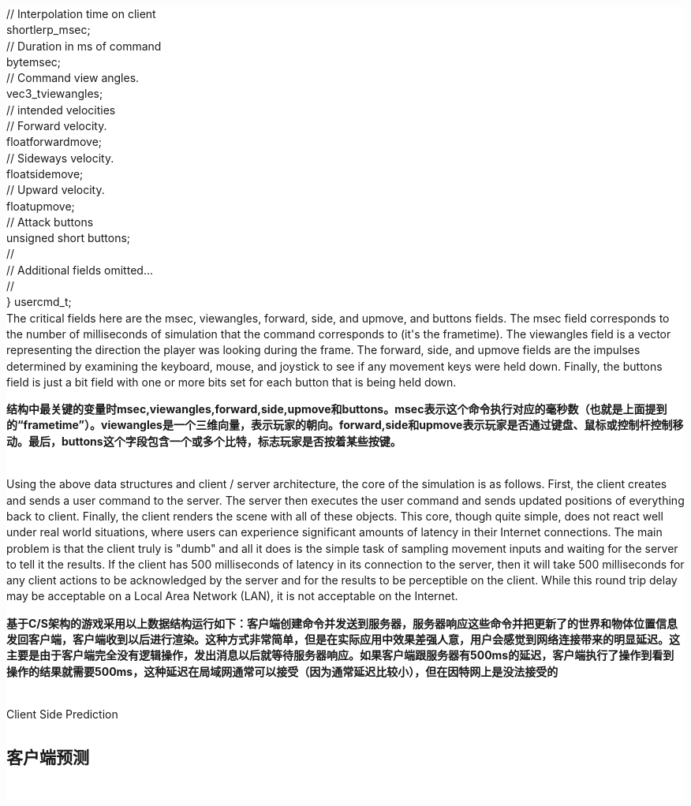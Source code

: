 <span style="white-space:pre"></span><span style="white-space:pre"></span>// Interpolation time on client<br>
<span style="white-space:pre"></span><span style="white-space:pre"></span>short<span style="white-space:pre"></span>lerp_msec; &nbsp;&nbsp;<br>
<span style="white-space:pre"></span><span style="white-space:pre"></span>// Duration in ms of command<br>
<span style="white-space:pre"></span><span style="white-space:pre"></span>byte<span style="white-space:pre"></span>msec; &nbsp; &nbsp; &nbsp;<br>
<span style="white-space:pre"></span><span style="white-space:pre"></span>// Command view angles.<br>
<span style="white-space:pre"></span><span style="white-space:pre"></span>vec3_t<span style="white-space:pre"></span>viewangles; &nbsp;&nbsp;<br>
<span style="white-space:pre"></span><span style="white-space:pre"></span>// intended velocities<br>
<span style="white-space:pre"></span><span style="white-space:pre"></span>// Forward velocity.<br>
<span style="white-space:pre"></span><span style="white-space:pre"></span>float<span style="white-space:pre"></span>forwardmove; &nbsp;<br>
<span style="white-space:pre"></span><span style="white-space:pre"></span>// Sideways velocity.<br>
<span style="white-space:pre"></span><span style="white-space:pre"></span>float<span style="white-space:pre"></span>sidemove; &nbsp; &nbsp;<br>
<span style="white-space:pre"></span><span style="white-space:pre"></span>// Upward velocity.<br>
<span style="white-space:pre"></span><span style="white-space:pre"></span>float<span style="white-space:pre"></span>upmove; &nbsp;&nbsp;<br>
<span style="white-space:pre"></span><span style="white-space:pre"></span>// Attack buttons<br>
<span style="white-space:pre"></span><span style="white-space:pre"></span>unsigned short buttons;&nbsp;<br>
<span style="white-space:pre"></span><span style="white-space:pre"></span>//<br>
<span style="white-space:pre"></span><span style="white-space:pre"></span>// Additional fields omitted...<br>
<span style="white-space:pre"></span><span style="white-space:pre"></span>//<br>
} usercmd_t;<br>
The critical fields here are the msec, viewangles, forward, side, and upmove, and buttons fields. The msec field corresponds to the number of milliseconds of simulation that the command corresponds to (it's the frametime). The viewangles field is a vector representing
 the direction the player was looking during the frame. The forward, side, and upmove fields are the impulses determined by examining the keyboard, mouse, and joystick to see if any movement keys were held down. Finally, the buttons field is just a bit field
 with one or more bits set for each button that is being held down.</p>
<p><strong>结构中最关键的变量时msec,viewangles,forward,side,upmove和buttons。msec表示这个命令执行对应的毫秒数（也就是上面提到的“frametime”）。viewangles是一个三维向量，表示玩家的朝向。forward,side和upmove表示玩家是否通过键盘、鼠标或控制杆控制移动。最后，buttons这个字段包含一个或多个比特，标志玩家是否按着某些按键。</strong></p>
<p><strong><br>
</strong>Using the above data structures and client / server architecture, the core of the simulation is as follows. First, the client creates and sends a user command to the server. The server then executes the user command and sends updated positions of everything
 back to client. Finally, the client renders the scene with all of these objects. This core, though quite simple, does not react well under real world situations, where users can experience significant amounts of latency in their Internet connections. The main
 problem is that the client truly is &quot;dumb&quot; and all it does is the simple task of sampling movement inputs and waiting for the server to tell it the results. If the client has 500 milliseconds of latency in its connection to the server, then it will take 500
 milliseconds for any client actions to be acknowledged by the server and for the results to be perceptible on the client. While this round trip delay may be acceptable on a Local Area Network (LAN), it is not acceptable on the Internet.</p>
<p><strong>基于C/S架构的游戏采用以上数据结构运行如下：客户端创建命令并发送到服务器，服务器响应这些命令并把更新了的世界和物体位置信息发回客户端，客户端收到以后进行渲染。这种方式非常简单，但是在实际应用中效果差强人意，用户会感觉到网络连接带来的明显延迟。这主要是由于客户端完全没有逻辑操作，发出消息以后就等待服务器响应。如果客户端跟服务器有500ms的延迟，客户端执行了操作到看到操作的结果就需要500ms，这种延迟在局域网通常可以接受（因为通常延迟比较小），但在因特网上是没法接受的</strong></p>
<p><br>
Client Side Prediction</p>
<p></p>
<h2 id="客户端预测">客户端预测</h2>
<br>